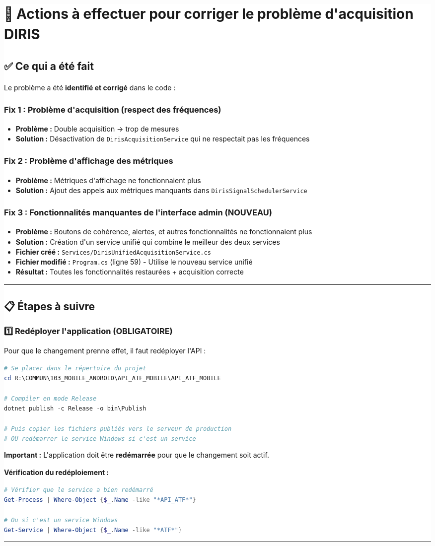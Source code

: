 # 🚀 Actions à effectuer pour corriger le problème d'acquisition DIRIS

## ✅ Ce qui a été fait

Le problème a été **identifié et corrigé** dans le code :

### Fix 1 : Problème d'acquisition (respect des fréquences)
- **Problème :** Double acquisition → trop de mesures
- **Solution :** Désactivation de `DirisAcquisitionService` qui ne respectait pas les fréquences

### Fix 2 : Problème d'affichage des métriques
- **Problème :** Métriques d'affichage ne fonctionnaient plus
- **Solution :** Ajout des appels aux métriques manquants dans `DirisSignalSchedulerService`

### Fix 3 : Fonctionnalités manquantes de l'interface admin (NOUVEAU)
- **Problème :** Boutons de cohérence, alertes, et autres fonctionnalités ne fonctionnaient plus
- **Solution :** Création d'un service unifié qui combine le meilleur des deux services
- **Fichier créé :** `Services/DirisUnifiedAcquisitionService.cs`
- **Fichier modifié :** `Program.cs` (ligne 59) - Utilise le nouveau service unifié
- **Résultat :** Toutes les fonctionnalités restaurées + acquisition correcte

---

## 📋 Étapes à suivre

### 1️⃣ **Redéployer l'application** (OBLIGATOIRE)

Pour que le changement prenne effet, il faut redéployer l'API :

```powershell
# Se placer dans le répertoire du projet
cd R:\COMMUN\103_MOBILE_ANDROID\API_ATF_MOBILE\API_ATF_MOBILE

# Compiler en mode Release
dotnet publish -c Release -o bin\Publish

# Puis copier les fichiers publiés vers le serveur de production
# OU redémarrer le service Windows si c'est un service
```

**Important :** L'application doit être **redémarrée** pour que le changement soit actif.

**Vérification du redéploiement :**
```powershell
# Vérifier que le service a bien redémarré
Get-Process | Where-Object {$_.Name -like "*API_ATF*"}

# Ou si c'est un service Windows
Get-Service | Where-Object {$_.Name -like "*ATF*"}
```

---